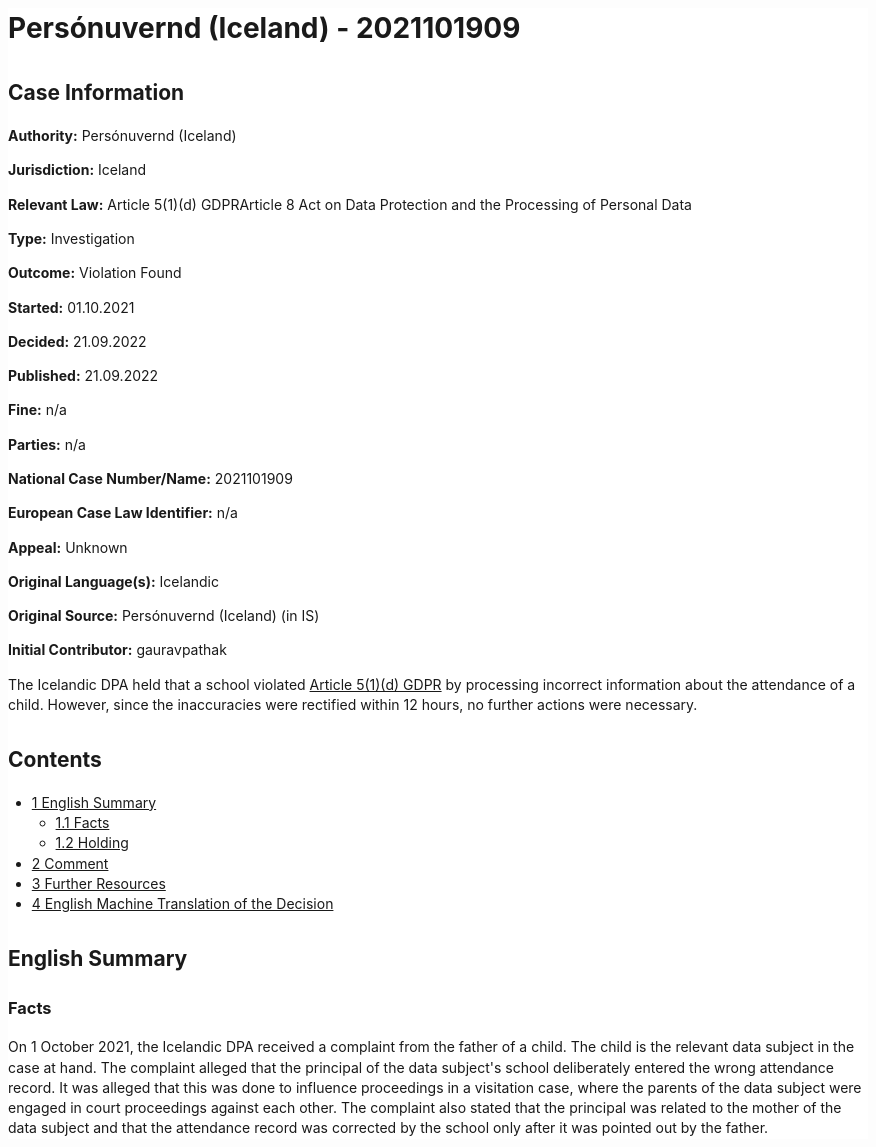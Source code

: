 # Persónuvernd (Iceland) - 2021101909

## Case Information

**Authority:** Persónuvernd (Iceland)

**Jurisdiction:** Iceland

**Relevant Law:** Article 5(1)(d) GDPRArticle 8 Act on Data Protection and the Processing of Personal Data

**Type:** Investigation

**Outcome:** Violation Found

**Started:** 01.10.2021

**Decided:** 21.09.2022

**Published:** 21.09.2022

**Fine:** n/a

**Parties:** n/a

**National Case Number/Name:** 2021101909

**European Case Law Identifier:** n/a

**Appeal:** Unknown

**Original Language(s):** Icelandic

**Original Source:** Persónuvernd (Iceland) (in IS)

**Initial Contributor:** gauravpathak

The Icelandic DPA held that a school violated [Article 5(1)(d) GDPR](/index.php?title=Article_5_GDPR#1d "Article 5 GDPR") by processing incorrect information about the attendance of a child. However, since the inaccuracies were rectified within 12 hours, no further actions were necessary.

## Contents

*   [1 English Summary](#English_Summary)
    *   [1.1 Facts](#Facts)
    *   [1.2 Holding](#Holding)
*   [2 Comment](#Comment)
*   [3 Further Resources](#Further_Resources)
*   [4 English Machine Translation of the Decision](#English_Machine_Translation_of_the_Decision)

## English Summary

### Facts

On 1 October 2021, the Icelandic DPA received a complaint from the father of a child. The child is the relevant data subject in the case at hand. The complaint alleged that the principal of the data subject's school deliberately entered the wrong attendance record. It was alleged that this was done to influence proceedings in a visitation case, where the parents of the data subject were engaged in court proceedings against each other. The complaint also stated that the principal was related to the mother of the data subject and that the attendance record was corrected by the school only after it was pointed out by the father.
